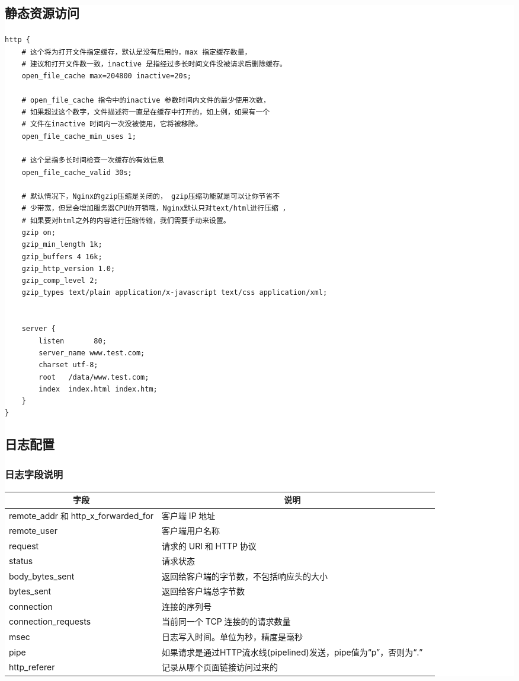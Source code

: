 
## 静态资源访问

```
http {
    # 这个将为打开文件指定缓存，默认是没有启用的，max 指定缓存数量，
    # 建议和打开文件数一致，inactive 是指经过多长时间文件没被请求后删除缓存。
    open_file_cache max=204800 inactive=20s;

    # open_file_cache 指令中的inactive 参数时间内文件的最少使用次数，
    # 如果超过这个数字，文件描述符一直是在缓存中打开的，如上例，如果有一个
    # 文件在inactive 时间内一次没被使用，它将被移除。
    open_file_cache_min_uses 1;

    # 这个是指多长时间检查一次缓存的有效信息
    open_file_cache_valid 30s;

    # 默认情况下，Nginx的gzip压缩是关闭的， gzip压缩功能就是可以让你节省不
    # 少带宽，但是会增加服务器CPU的开销哦，Nginx默认只对text/html进行压缩 ，
    # 如果要对html之外的内容进行压缩传输，我们需要手动来设置。
    gzip on;
    gzip_min_length 1k;
    gzip_buffers 4 16k;
    gzip_http_version 1.0;
    gzip_comp_level 2;
    gzip_types text/plain application/x-javascript text/css application/xml;


    server {
        listen       80;
        server_name www.test.com;
        charset utf-8;
        root   /data/www.test.com;
        index  index.html index.htm;
    }
}
```



## 日志配置

### 日志字段说明

| 字段                                | 说明                                                         |      |
| ----------------------------------- | ------------------------------------------------------------ | ---- |
| remote_addr 和 http_x_forwarded_for | 客户端 IP 地址                                               |      |
| remote_user                         | 客户端用户名称                                               |      |
| request                             | 请求的 URI 和 HTTP 协议                                      |      |
| status                              | 请求状态                                                     |      |
| body_bytes_sent                     | 返回给客户端的字节数，不包括响应头的大小                     |      |
| bytes_sent                          | 返回给客户端总字节数                                         |      |
| connection                          | 连接的序列号                                                 |      |
| connection_requests                 | 当前同一个 TCP 连接的的请求数量                              |      |
| msec                                | 日志写入时间。单位为秒，精度是毫秒                           |      |
| pipe                                | 如果请求是通过HTTP流水线(pipelined)发送，pipe值为“p”，否则为“.” |      |
| http_referer                        | 记录从哪个页面链接访问过来的                                 |      |